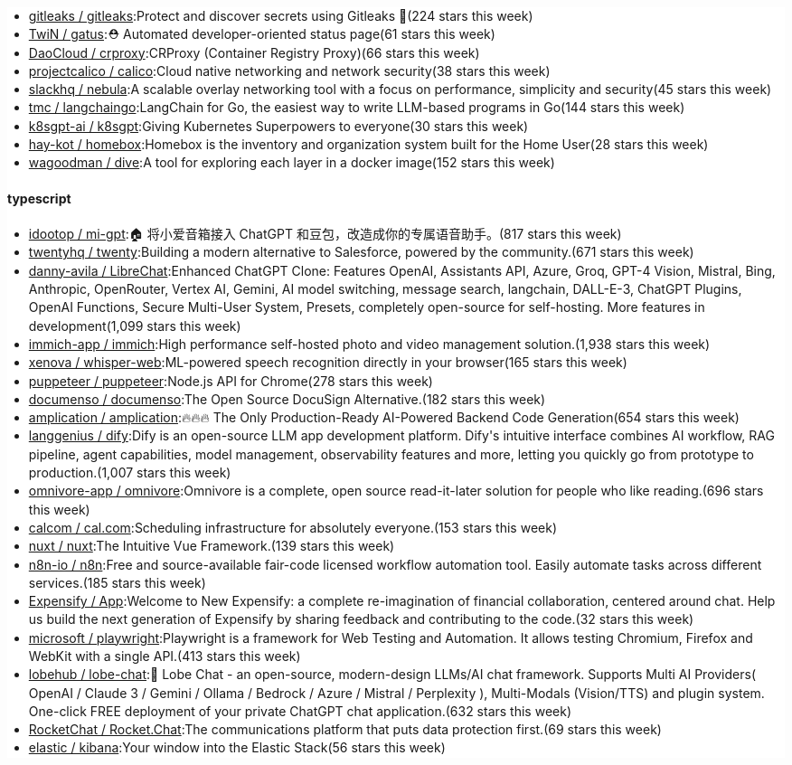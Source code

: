 * [gitleaks / gitleaks](https://github.com/gitleaks/gitleaks):Protect and discover secrets using Gitleaks 🔑(224 stars this week)
* [TwiN / gatus](https://github.com/TwiN/gatus):⛑ Automated developer-oriented status page(61 stars this week)
* [DaoCloud / crproxy](https://github.com/DaoCloud/crproxy):CRProxy (Container Registry Proxy)(66 stars this week)
* [projectcalico / calico](https://github.com/projectcalico/calico):Cloud native networking and network security(38 stars this week)
* [slackhq / nebula](https://github.com/slackhq/nebula):A scalable overlay networking tool with a focus on performance, simplicity and security(45 stars this week)
* [tmc / langchaingo](https://github.com/tmc/langchaingo):LangChain for Go, the easiest way to write LLM-based programs in Go(144 stars this week)
* [k8sgpt-ai / k8sgpt](https://github.com/k8sgpt-ai/k8sgpt):Giving Kubernetes Superpowers to everyone(30 stars this week)
* [hay-kot / homebox](https://github.com/hay-kot/homebox):Homebox is the inventory and organization system built for the Home User(28 stars this week)
* [wagoodman / dive](https://github.com/wagoodman/dive):A tool for exploring each layer in a docker image(152 stars this week)

#### typescript
* [idootop / mi-gpt](https://github.com/idootop/mi-gpt):🏠 将小爱音箱接入 ChatGPT 和豆包，改造成你的专属语音助手。(817 stars this week)
* [twentyhq / twenty](https://github.com/twentyhq/twenty):Building a modern alternative to Salesforce, powered by the community.(671 stars this week)
* [danny-avila / LibreChat](https://github.com/danny-avila/LibreChat):Enhanced ChatGPT Clone: Features OpenAI, Assistants API, Azure, Groq, GPT-4 Vision, Mistral, Bing, Anthropic, OpenRouter, Vertex AI, Gemini, AI model switching, message search, langchain, DALL-E-3, ChatGPT Plugins, OpenAI Functions, Secure Multi-User System, Presets, completely open-source for self-hosting. More features in development(1,099 stars this week)
* [immich-app / immich](https://github.com/immich-app/immich):High performance self-hosted photo and video management solution.(1,938 stars this week)
* [xenova / whisper-web](https://github.com/xenova/whisper-web):ML-powered speech recognition directly in your browser(165 stars this week)
* [puppeteer / puppeteer](https://github.com/puppeteer/puppeteer):Node.js API for Chrome(278 stars this week)
* [documenso / documenso](https://github.com/documenso/documenso):The Open Source DocuSign Alternative.(182 stars this week)
* [amplication / amplication](https://github.com/amplication/amplication):🔥🔥🔥 The Only Production-Ready AI-Powered Backend Code Generation(654 stars this week)
* [langgenius / dify](https://github.com/langgenius/dify):Dify is an open-source LLM app development platform. Dify's intuitive interface combines AI workflow, RAG pipeline, agent capabilities, model management, observability features and more, letting you quickly go from prototype to production.(1,007 stars this week)
* [omnivore-app / omnivore](https://github.com/omnivore-app/omnivore):Omnivore is a complete, open source read-it-later solution for people who like reading.(696 stars this week)
* [calcom / cal.com](https://github.com/calcom/cal.com):Scheduling infrastructure for absolutely everyone.(153 stars this week)
* [nuxt / nuxt](https://github.com/nuxt/nuxt):The Intuitive Vue Framework.(139 stars this week)
* [n8n-io / n8n](https://github.com/n8n-io/n8n):Free and source-available fair-code licensed workflow automation tool. Easily automate tasks across different services.(185 stars this week)
* [Expensify / App](https://github.com/Expensify/App):Welcome to New Expensify: a complete re-imagination of financial collaboration, centered around chat. Help us build the next generation of Expensify by sharing feedback and contributing to the code.(32 stars this week)
* [microsoft / playwright](https://github.com/microsoft/playwright):Playwright is a framework for Web Testing and Automation. It allows testing Chromium, Firefox and WebKit with a single API.(413 stars this week)
* [lobehub / lobe-chat](https://github.com/lobehub/lobe-chat):🤯 Lobe Chat - an open-source, modern-design LLMs/AI chat framework. Supports Multi AI Providers( OpenAI / Claude 3 / Gemini / Ollama / Bedrock / Azure / Mistral / Perplexity ), Multi-Modals (Vision/TTS) and plugin system. One-click FREE deployment of your private ChatGPT chat application.(632 stars this week)
* [RocketChat / Rocket.Chat](https://github.com/RocketChat/Rocket.Chat):The communications platform that puts data protection first.(69 stars this week)
* [elastic / kibana](https://github.com/elastic/kibana):Your window into the Elastic Stack(56 stars this week)